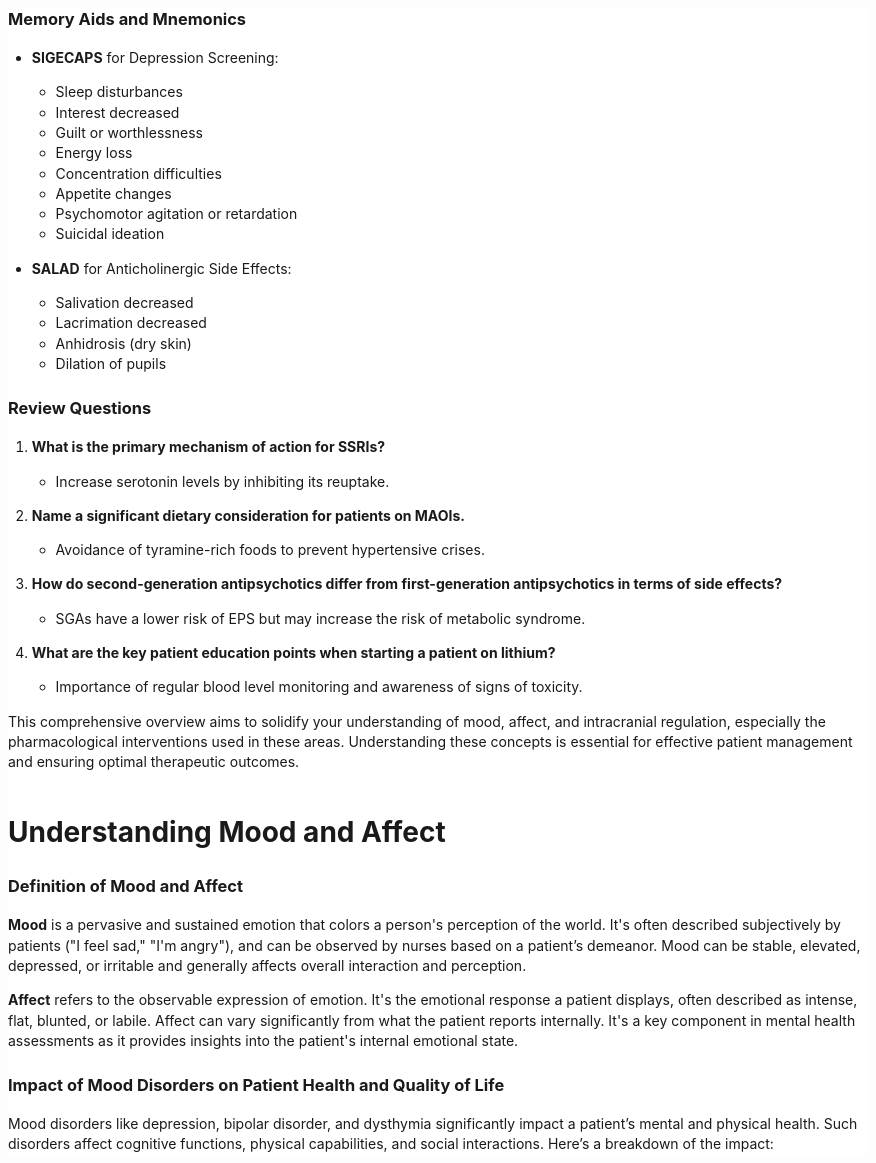### Memory Aids and Mnemonics

- **SIGECAPS** for Depression Screening:
  - Sleep disturbances
  - Interest decreased
  - Guilt or worthlessness
  - Energy loss
  - Concentration difficulties
  - Appetite changes
  - Psychomotor agitation or retardation
  - Suicidal ideation

- **SALAD** for Anticholinergic Side Effects:
  - Salivation decreased
  - Lacrimation decreased
  - Anhidrosis (dry skin)
  - Dilation of pupils

### Review Questions

1. **What is the primary mechanism of action for SSRIs?**
   - Increase serotonin levels by inhibiting its reuptake.

2. **Name a significant dietary consideration for patients on MAOIs.**
   - Avoidance of tyramine-rich foods to prevent hypertensive crises.

3. **How do second-generation antipsychotics differ from first-generation antipsychotics in terms of side effects?**
   - SGAs have a lower risk of EPS but may increase the risk of metabolic syndrome.

4. **What are the key patient education points when starting a patient on lithium?**
   - Importance of regular blood level monitoring and awareness of signs of toxicity.

This comprehensive overview aims to solidify your understanding of mood, affect, and intracranial regulation, especially the pharmacological interventions used in these areas. Understanding these concepts is essential for effective patient management and ensuring optimal therapeutic outcomes.

# Understanding Mood and Affect

### Definition of Mood and Affect
**Mood** is a pervasive and sustained emotion that colors a person's perception of the world. It's often described subjectively by patients ("I feel sad," "I'm angry"), and can be observed by nurses based on a patient’s demeanor. Mood can be stable, elevated, depressed, or irritable and generally affects overall interaction and perception.

**Affect** refers to the observable expression of emotion. It's the emotional response a patient displays, often described as intense, flat, blunted, or labile. Affect can vary significantly from what the patient reports internally. It's a key component in mental health assessments as it provides insights into the patient's internal emotional state.

### Impact of Mood Disorders on Patient Health and Quality of Life
Mood disorders like depression, bipolar disorder, and dysthymia significantly impact a patient’s mental and physical health. Such disorders affect cognitive functions, physical capabilities, and social interactions. Here’s a breakdown of the impact:
